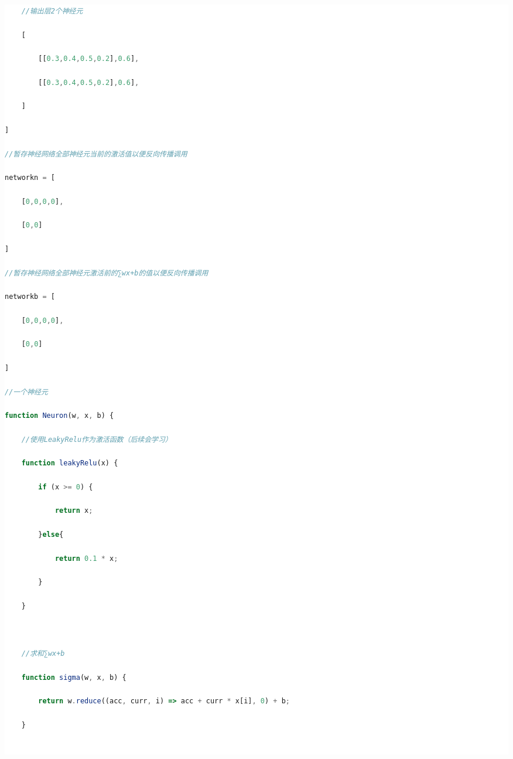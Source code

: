 ```javascript
    //输出层2个神经元

    [

        [[0.3,0.4,0.5,0.2],0.6],

        [[0.3,0.4,0.5,0.2],0.6],

    ]

]

//暂存神经网络全部神经元当前的激活值以便反向传播调用

networkn = [

    [0,0,0,0],

    [0,0]

]

//暂存神经网络全部神经元激活前的∑wx+b的值以便反向传播调用

networkb = [

    [0,0,0,0],

    [0,0]

]

//一个神经元

function Neuron(w, x, b) {

    //使用LeakyRelu作为激活函数（后续会学习）

    function leakyRelu(x) {

        if (x >= 0) {

            return x;

        }else{

            return 0.1 * x;

        }

    }

  

    //求和∑wx+b

    function sigma(w, x, b) {

        return w.reduce((acc, curr, i) => acc + curr * x[i], 0) + b;

    }

  
```